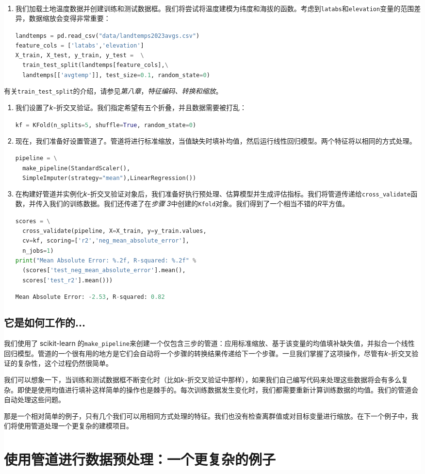 1.  我们加载土地温度数据并创建训练和测试数据框。我们将尝试将温度建模为纬度和海拔的函数。考虑到`latabs`和`elevation`变量的范围差异，数据缩放会变得非常重要：

    ```py
    landtemps = pd.read_csv("data/landtemps2023avgs.csv")
    feature_cols = ['latabs','elevation']
    X_train, X_test, y_train, y_test =  \
      train_test_split(landtemps[feature_cols],\
      landtemps[['avgtemp']], test_size=0.1, random_state=0) 
    ```

有关`train_test_split`的介绍，请参见*第八章*，*特征编码、转换和缩放*。

1.  我们设置了*k*-折交叉验证。我们指定希望有五个折叠，并且数据需要被打乱：

    ```py
    kf = KFold(n_splits=5, shuffle=True, random_state=0) 
    ```

1.  现在，我们准备好设置管道了。管道将进行标准缩放，当值缺失时填补均值，然后运行线性回归模型。两个特征将以相同的方式处理。

    ```py
    pipeline = \
      make_pipeline(StandardScaler(),
      SimpleImputer(strategy="mean"),LinearRegression()) 
    ```

1.  在构建好管道并实例化*k*-折交叉验证对象后，我们准备好执行预处理、估算模型并生成评估指标。我们将管道传递给`cross_validate`函数，并传入我们的训练数据。我们还传递了在*步骤 3*中创建的`Kfold`对象。我们得到了一个相当不错的*R*平方值。

    ```py
    scores = \
      cross_validate(pipeline, X=X_train, y=y_train.values,
      cv=kf, scoring=['r2','neg_mean_absolute_error'],
      n_jobs=1)
    print("Mean Absolute Error: %.2f, R-squared: %.2f" %
      (scores['test_neg_mean_absolute_error'].mean(),
      scores['test_r2'].mean())) 
    ```

    ```py
    Mean Absolute Error: -2.53, R-squared: 0.82 
    ```

## 它是如何工作的...

我们使用了 scikit-learn 的`make_pipeline`来创建一个仅包含三步的管道：应用标准缩放、基于该变量的均值填补缺失值，并拟合一个线性回归模型。管道的一个很有用的地方是它们会自动将一个步骤的转换结果传递给下一个步骤。一旦我们掌握了这项操作，尽管有*k*-折交叉验证的复杂性，这个过程仍然很简单。

我们可以想象一下，当训练和测试数据框不断变化时（比如*k*-折交叉验证中那样），如果我们自己编写代码来处理这些数据将会有多么复杂。即使是使用均值进行填补这样简单的操作也是棘手的。每次训练数据发生变化时，我们都需要重新计算训练数据的均值。我们的管道会自动处理这些问题。

那是一个相对简单的例子，只有几个我们可以用相同方式处理的特征。我们也没有检查离群值或对目标变量进行缩放。在下一个例子中，我们将使用管道处理一个更复杂的建模项目。

# 使用管道进行数据预处理：一个更复杂的例子

